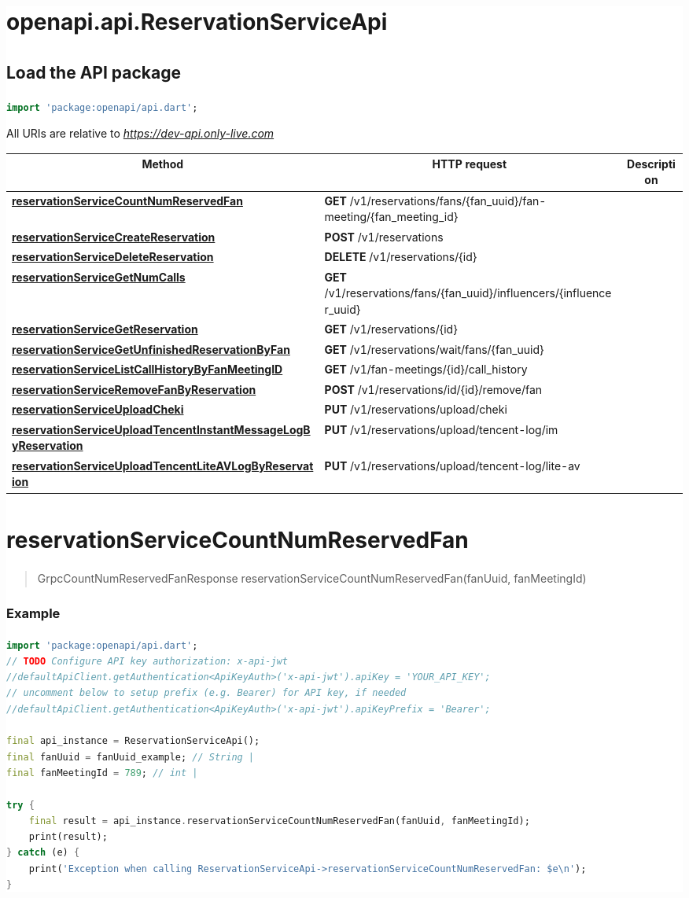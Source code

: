 # openapi.api.ReservationServiceApi

## Load the API package
```dart
import 'package:openapi/api.dart';
```

All URIs are relative to *https://dev-api.only-live.com*

Method | HTTP request | Description
------------- | ------------- | -------------
[**reservationServiceCountNumReservedFan**](ReservationServiceApi.md#reservationservicecountnumreservedfan) | **GET** /v1/reservations/fans/{fan_uuid}/fan-meeting/{fan_meeting_id} | 
[**reservationServiceCreateReservation**](ReservationServiceApi.md#reservationservicecreatereservation) | **POST** /v1/reservations | 
[**reservationServiceDeleteReservation**](ReservationServiceApi.md#reservationservicedeletereservation) | **DELETE** /v1/reservations/{id} | 
[**reservationServiceGetNumCalls**](ReservationServiceApi.md#reservationservicegetnumcalls) | **GET** /v1/reservations/fans/{fan_uuid}/influencers/{influencer_uuid} | 
[**reservationServiceGetReservation**](ReservationServiceApi.md#reservationservicegetreservation) | **GET** /v1/reservations/{id} | 
[**reservationServiceGetUnfinishedReservationByFan**](ReservationServiceApi.md#reservationservicegetunfinishedreservationbyfan) | **GET** /v1/reservations/wait/fans/{fan_uuid} | 
[**reservationServiceListCallHistoryByFanMeetingID**](ReservationServiceApi.md#reservationservicelistcallhistorybyfanmeetingid) | **GET** /v1/fan-meetings/{id}/call_history | 
[**reservationServiceRemoveFanByReservation**](ReservationServiceApi.md#reservationserviceremovefanbyreservation) | **POST** /v1/reservations/id/{id}/remove/fan | 
[**reservationServiceUploadCheki**](ReservationServiceApi.md#reservationserviceuploadcheki) | **PUT** /v1/reservations/upload/cheki | 
[**reservationServiceUploadTencentInstantMessageLogByReservation**](ReservationServiceApi.md#reservationserviceuploadtencentinstantmessagelogbyreservation) | **PUT** /v1/reservations/upload/tencent-log/im | 
[**reservationServiceUploadTencentLiteAVLogByReservation**](ReservationServiceApi.md#reservationserviceuploadtencentliteavlogbyreservation) | **PUT** /v1/reservations/upload/tencent-log/lite-av | 


# **reservationServiceCountNumReservedFan**
> GrpcCountNumReservedFanResponse reservationServiceCountNumReservedFan(fanUuid, fanMeetingId)



### Example 
```dart
import 'package:openapi/api.dart';
// TODO Configure API key authorization: x-api-jwt
//defaultApiClient.getAuthentication<ApiKeyAuth>('x-api-jwt').apiKey = 'YOUR_API_KEY';
// uncomment below to setup prefix (e.g. Bearer) for API key, if needed
//defaultApiClient.getAuthentication<ApiKeyAuth>('x-api-jwt').apiKeyPrefix = 'Bearer';

final api_instance = ReservationServiceApi();
final fanUuid = fanUuid_example; // String | 
final fanMeetingId = 789; // int | 

try { 
    final result = api_instance.reservationServiceCountNumReservedFan(fanUuid, fanMeetingId);
    print(result);
} catch (e) {
    print('Exception when calling ReservationServiceApi->reservationServiceCountNumReservedFan: $e\n');
}
```
